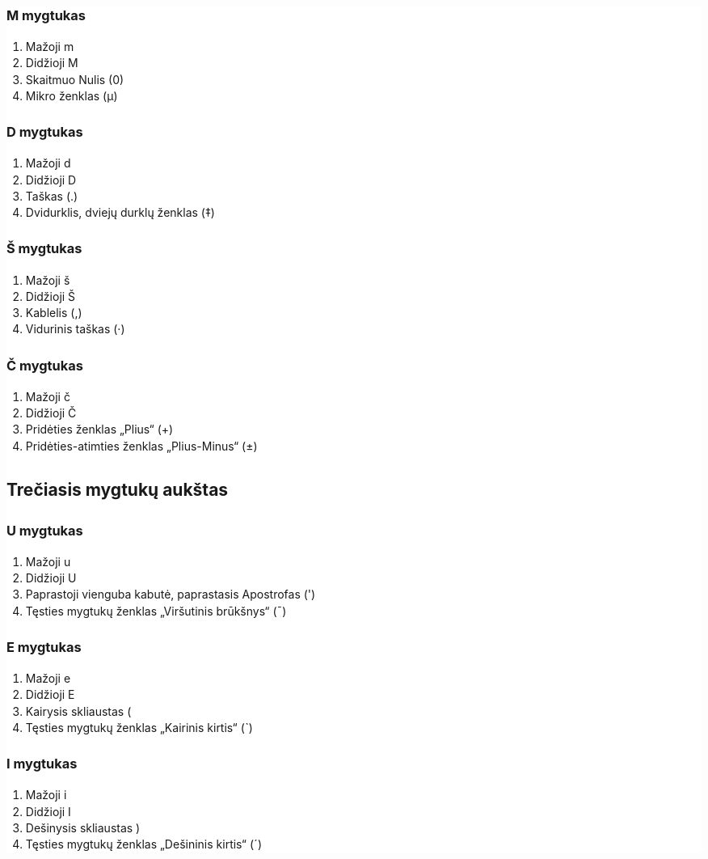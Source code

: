 ### M mygtukas

1. Mažoji m
2. Didžioji M
3. Skaitmuo Nulis (0)
4. Mikro ženklas (µ)

### D mygtukas

1. Mažoji d
2. Didžioji D
3. Taškas (.)
4. Dvidurklis, dviejų durklų ženklas (‡)


### Š mygtukas

1. Mažoji š
2. Didžioji Š
3. Kablelis (,)
4. Vidurinis taškas (·)

### Č mygtukas

1. Mažoji č
2. Didžioji Č
3. Pridėties ženklas „Plius“ (+)
4. Pridėties-atimties ženklas „Plius-Minus“ (±)

## Trečiasis mygtukų aukštas

### U mygtukas

1. Mažoji u
2. Didžioji U
3. Paprastoji vienguba kabutė, paprastasis Apostrofas (')
4. Tęsties mygtukų ženklas „Viršutinis brūkšnys“ (ˉ)

### E mygtukas

1. Mažoji e
2. Didžioji E
3. Kairysis skliaustas (
4. Tęsties mygtukų ženklas „Kairinis kirtis“ (ˋ)

### I mygtukas

1. Mažoji i
2. Didžioji I
3. Dešinysis skliaustas )
4. Tęsties mygtukų ženklas „Dešininis kirtis“ (ˊ)
